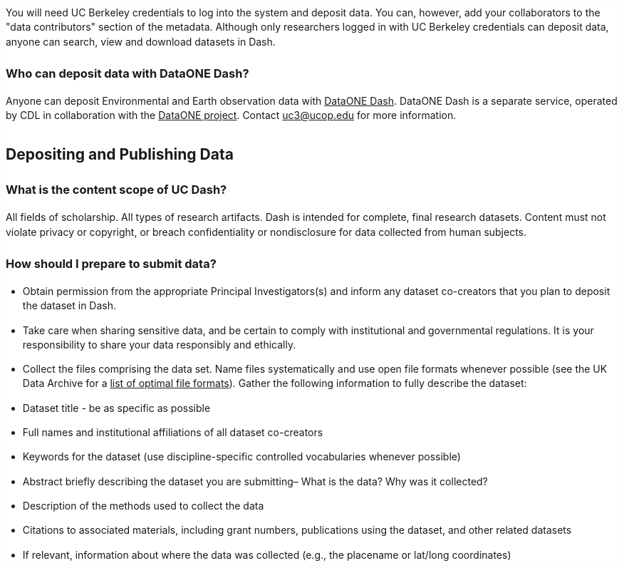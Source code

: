 You will need UC Berkeley credentials to log into the system and deposit
data. You can, however, add your collaborators to the "data contributors"
section of the metadata. Although only researchers logged in with UC
Berkeley credentials can deposit data, anyone can search, view and download
datasets in Dash.

### Who can deposit data with DataONE Dash?

Anyone can deposit Environmental and Earth observation data with
[DataONE Dash](https://oneshare.cdlib.org/). DataONE Dash is a separate
service, operated by CDL in collaboration with the
[DataONE project](http://dataone.org/). Contact uc3@ucop.edu for more
information.

## Depositing and Publishing Data

### What is the content scope of UC Dash?

All fields of scholarship. All types of research artifacts. Dash is
intended for complete, final research datasets. Content must not violate
privacy or copyright, or breach confidentiality or nondisclosure for data
collected from human subjects.

### How should I prepare to submit data?

- Obtain permission from the appropriate Principal Investigators(s) and
    inform any dataset co-creators that you plan to deposit the dataset in
    Dash.

- Take care when sharing sensitive data, and be certain to comply with
    institutional and governmental regulations. It is your responsibility
    to share your data responsibly and ethically.

- Collect the files comprising the data set. Name files systematically and
    use open file formats whenever possible (see the UK Data Archive for a
    [list of optimal file formats](http://www.data-archive.ac.uk/create-manage/format/formats-table)).
    Gather the following information to fully describe the dataset:

- Dataset title - be as specific as possible

- Full names and institutional affiliations of all dataset co-creators

- Keywords for the dataset (use discipline-specific controlled vocabularies
    whenever possible)

- Abstract briefly describing the dataset you are submitting– What is the
    data? Why was it collected?

- Description of the methods used to collect the data

- Citations to associated materials, including grant numbers, publications
    using the dataset, and other related datasets

- If relevant, information about where the data was collected (e.g., the
    placename or lat/long coordinates)
